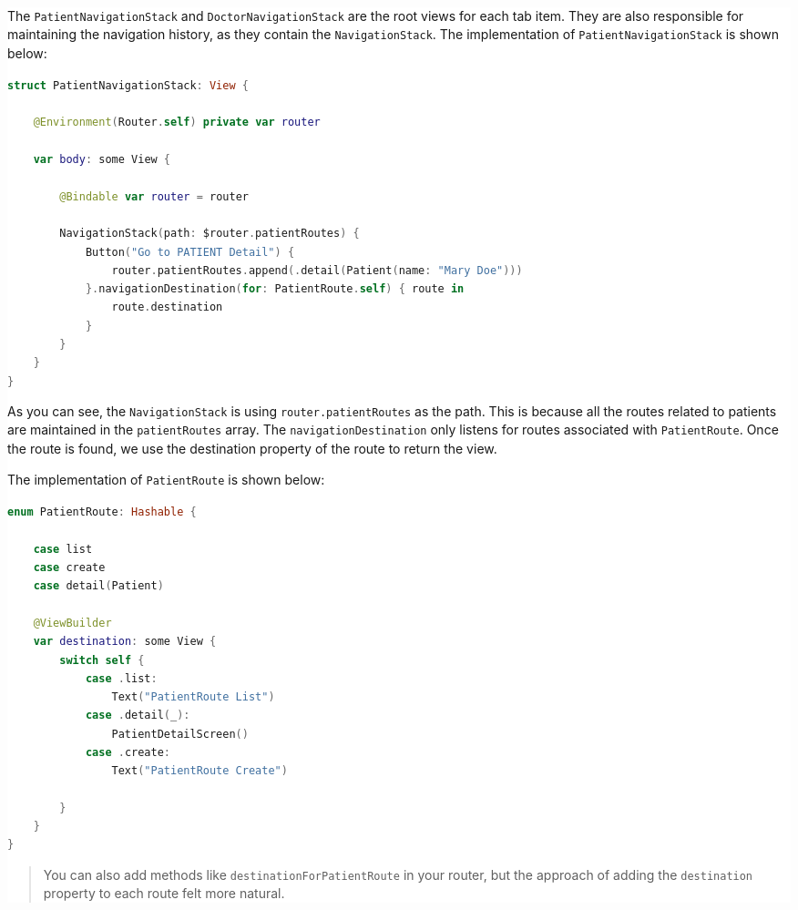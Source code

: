 The `PatientNavigationStack` and `DoctorNavigationStack` are the root views for each tab item. They are also responsible for maintaining the navigation history, as they contain the `NavigationStack`. The implementation of `PatientNavigationStack` is shown below:

``` swift 
struct PatientNavigationStack: View {
    
    @Environment(Router.self) private var router
    
    var body: some View {
        
        @Bindable var router = router
        
        NavigationStack(path: $router.patientRoutes) {
            Button("Go to PATIENT Detail") {
                router.patientRoutes.append(.detail(Patient(name: "Mary Doe")))
            }.navigationDestination(for: PatientRoute.self) { route in
                route.destination
            }
        }
    }
}
```

As you can see, the `NavigationStack` is using `router.patientRoutes` as the path. This is because all the routes related to patients are maintained in the `patientRoutes` array. The `navigationDestination` only listens for routes associated with `PatientRoute`. Once the route is found, we use the destination property of the route to return the view.

The implementation of `PatientRoute` is shown below:

``` swift 
enum PatientRoute: Hashable {
    
    case list
    case create
    case detail(Patient)
    
    @ViewBuilder
    var destination: some View {
        switch self {
            case .list:
                Text("PatientRoute List")
            case .detail(_):
                PatientDetailScreen()
            case .create:
                Text("PatientRoute Create")
            
        }
    }
}
```

> You can also add methods like `destinationForPatientRoute` in your router, but the approach of adding the `destination` property to each route felt more natural.
